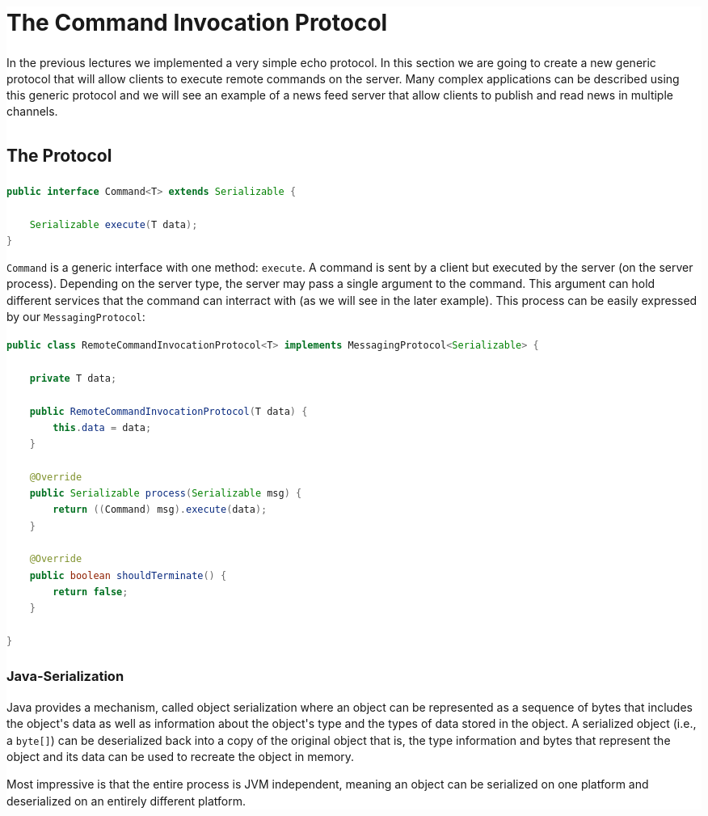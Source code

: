 # **The Command Invocation Protocol**

In the previous lectures we implemented a very simple echo protocol. In this section we are going to create a new generic protocol that will allow clients to execute remote commands on the server. Many complex applications can be described using this generic protocol and we will see an example of a news feed server that allow clients to publish and read news in multiple channels.

## **The Protocol**

```java
public interface Command<T> extends Serializable {
 
    Serializable execute(T data);
}
```

```Command``` is a generic interface with one method: ```execute```. A command is sent by a client but executed by the server (on the server process). Depending on the server type, the server may pass a single argument to the command. This argument can hold different services that the command can interract with (as we will see in the later example). This process can be easily expressed by our ```MessagingProtocol```:

```java
public class RemoteCommandInvocationProtocol<T> implements MessagingProtocol<Serializable> {
    
    private T data;
 
    public RemoteCommandInvocationProtocol(T data) {
        this.data = data;
    }
 
    @Override
    public Serializable process(Serializable msg) {
        return ((Command) msg).execute(data);
    }
 
    @Override
    public boolean shouldTerminate() {
        return false;
    }
 
}
```

### **Java-Serialization**

Java provides a mechanism, called object serialization where an object can be represented as a sequence of bytes that includes the object's data as well as information about the object's type and the types of data stored in the object.
A serialized object (i.e., a ```byte[]```) can be deserialized back into a copy of the original object that is, the type information and bytes that represent the object and its data can be used to recreate the object in memory.

Most impressive is that the entire process is JVM independent, meaning an object can be serialized on one platform and deserialized on an entirely different platform.
